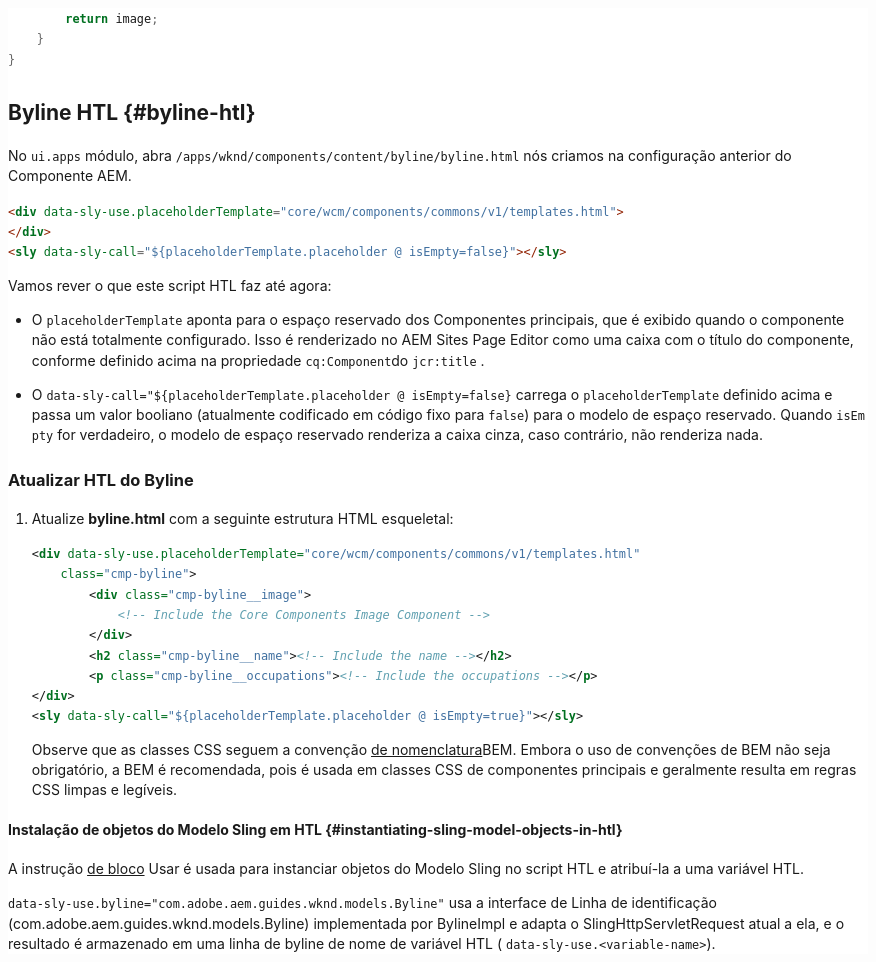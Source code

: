    ```java
           return image;
       }
   }
   ```

## Byline HTL {#byline-htl}

No `ui.apps` módulo, abra `/apps/wknd/components/content/byline/byline.html` nós criamos na configuração anterior do Componente AEM.

```html
<div data-sly-use.placeholderTemplate="core/wcm/components/commons/v1/templates.html">
</div>
<sly data-sly-call="${placeholderTemplate.placeholder @ isEmpty=false}"></sly>
```

Vamos rever o que este script HTL faz até agora:

* O `placeholderTemplate` aponta para o espaço reservado dos Componentes principais, que é exibido quando o componente não está totalmente configurado. Isso é renderizado no AEM Sites Page Editor como uma caixa com o título do componente, conforme definido acima na propriedade `cq:Component`do `jcr:title` .

* O `data-sly-call="${placeholderTemplate.placeholder @ isEmpty=false}` carrega o `placeholderTemplate` definido acima e passa um valor booliano (atualmente codificado em código fixo para `false`) para o modelo de espaço reservado. Quando `isEmpty` for verdadeiro, o modelo de espaço reservado renderiza a caixa cinza, caso contrário, não renderiza nada.

### Atualizar HTL do Byline

1. Atualize **byline.html** com a seguinte estrutura HTML esqueletal:

   ```xml
   <div data-sly-use.placeholderTemplate="core/wcm/components/commons/v1/templates.html"
       class="cmp-byline">
           <div class="cmp-byline__image">
               <!-- Include the Core Components Image Component -->
           </div>
           <h2 class="cmp-byline__name"><!-- Include the name --></h2>
           <p class="cmp-byline__occupations"><!-- Include the occupations --></p>
   </div>
   <sly data-sly-call="${placeholderTemplate.placeholder @ isEmpty=true}"></sly>
   ```

   Observe que as classes CSS seguem a convenção [de nomenclatura](https://getbem.com/naming/)BEM. Embora o uso de convenções de BEM não seja obrigatório, a BEM é recomendada, pois é usada em classes CSS de componentes principais e geralmente resulta em regras CSS limpas e legíveis.

#### Instalação de objetos do Modelo Sling em HTL {#instantiating-sling-model-objects-in-htl}

A instrução [de bloco](https://github.com/adobe/htl-spec/blob/master/SPECIFICATION.md#221-use) Usar é usada para instanciar objetos do Modelo Sling no script HTL e atribuí-la a uma variável HTL.

`data-sly-use.byline="com.adobe.aem.guides.wknd.models.Byline"` usa a interface de Linha de identificação (com.adobe.aem.guides.wknd.models.Byline) implementada por BylineImpl e adapta o SlingHttpServletRequest atual a ela, e o resultado é armazenado em uma linha de byline de nome de variável HTL ( `data-sly-use.<variable-name>`).
